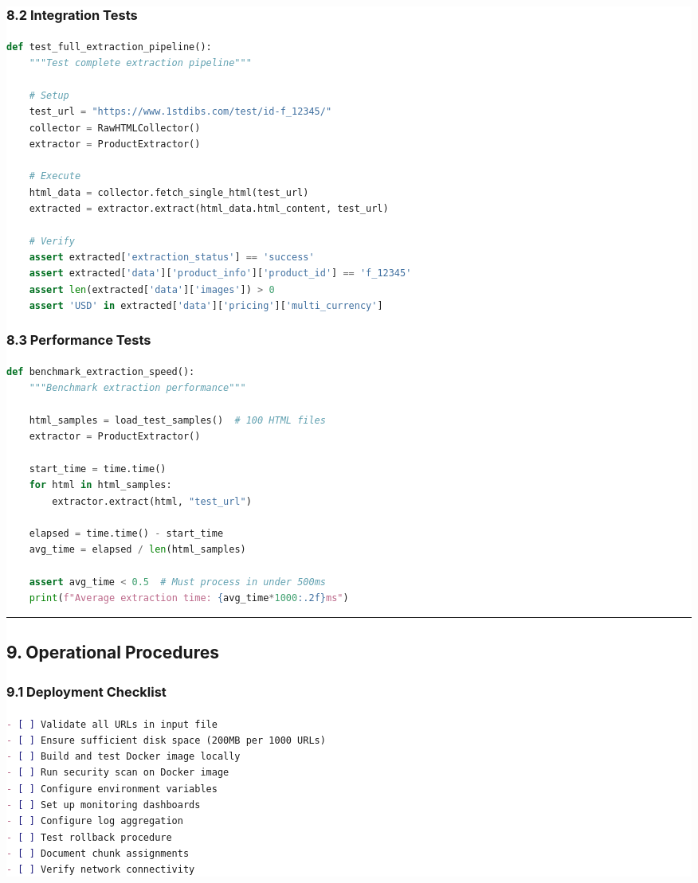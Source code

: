 ### 8.2 Integration Tests

```python
def test_full_extraction_pipeline():
    """Test complete extraction pipeline"""
    
    # Setup
    test_url = "https://www.1stdibs.com/test/id-f_12345/"
    collector = RawHTMLCollector()
    extractor = ProductExtractor()
    
    # Execute
    html_data = collector.fetch_single_html(test_url)
    extracted = extractor.extract(html_data.html_content, test_url)
    
    # Verify
    assert extracted['extraction_status'] == 'success'
    assert extracted['data']['product_info']['product_id'] == 'f_12345'
    assert len(extracted['data']['images']) > 0
    assert 'USD' in extracted['data']['pricing']['multi_currency']
```

### 8.3 Performance Tests

```python
def benchmark_extraction_speed():
    """Benchmark extraction performance"""
    
    html_samples = load_test_samples()  # 100 HTML files
    extractor = ProductExtractor()
    
    start_time = time.time()
    for html in html_samples:
        extractor.extract(html, "test_url")
    
    elapsed = time.time() - start_time
    avg_time = elapsed / len(html_samples)
    
    assert avg_time < 0.5  # Must process in under 500ms
    print(f"Average extraction time: {avg_time*1000:.2f}ms")
```

---

## 9. Operational Procedures

### 9.1 Deployment Checklist

```markdown
- [ ] Validate all URLs in input file
- [ ] Ensure sufficient disk space (200MB per 1000 URLs)
- [ ] Build and test Docker image locally
- [ ] Run security scan on Docker image
- [ ] Configure environment variables
- [ ] Set up monitoring dashboards
- [ ] Configure log aggregation
- [ ] Test rollback procedure
- [ ] Document chunk assignments
- [ ] Verify network connectivity
```

